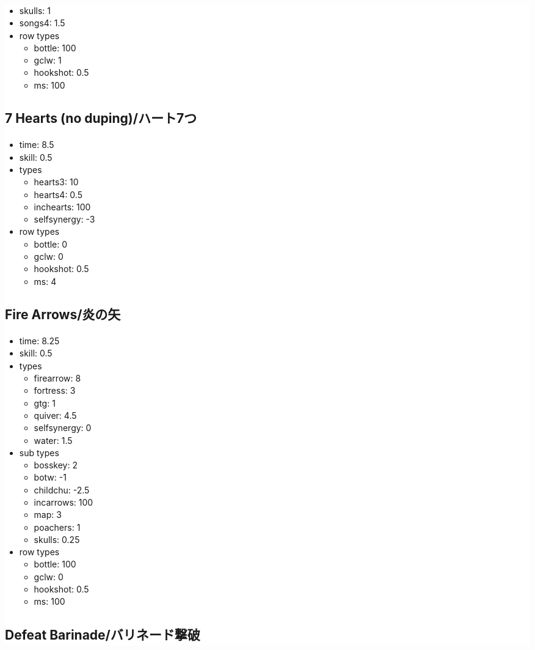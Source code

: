   - skulls: 1
  - songs4: 1.5
- row types
  - bottle: 100
  - gclw: 1
  - hookshot: 0.5
  - ms: 100

## 7 Hearts (no duping)/ハート7つ

- time: 8.5
- skill: 0.5
- types
  - hearts3: 10
  - hearts4: 0.5
  - inchearts: 100
  - selfsynergy: -3
- row types
  - bottle: 0
  - gclw: 0
  - hookshot: 0.5
  - ms: 4

## Fire Arrows/炎の矢

- time: 8.25
- skill: 0.5
- types
  - firearrow: 8
  - fortress: 3
  - gtg: 1
  - quiver: 4.5
  - selfsynergy: 0
  - water: 1.5
- sub types
  - bosskey: 2
  - botw: -1
  - childchu: -2.5
  - incarrows: 100
  - map: 3
  - poachers: 1
  - skulls: 0.25
- row types
  - bottle: 100
  - gclw: 0
  - hookshot: 0.5
  - ms: 100

## Defeat Barinade/バリネード撃破
